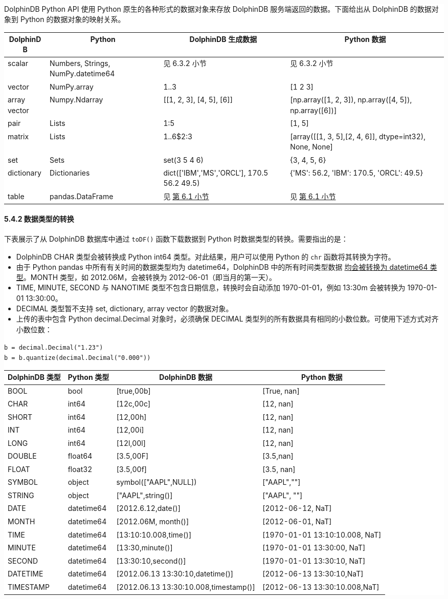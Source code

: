 DolphinDB Python API 使用 Python 原生的各种形式的数据对象来存放 DolphinDB 服务端返回的数据。下面给出从 DolphinDB 的数据对象到 Python 的数据对象的映射关系。

|DolphinDB|Python|DolphinDB 生成数据 | Python 数据 |
|-------------|----------|-------------|-----------|
|scalar|Numbers, Strings, NumPy.datetime64 | 见 6.3.2 小节 | 见 6.3.2 小节|
|vector|NumPy.array|1..3|[1 2 3]|
|array vector|Numpy.Ndarray|[[1, 2, 3], [4, 5], [6]]|[np.array([1, 2, 3]), np.array([4, 5]), np.array([6])]|
|pair|Lists|1:5|[1, 5]|
|matrix|Lists|1..6$2:3|[array([[1, 3, 5],[2, 4, 6]], dtype=int32), None, None]|
|set|Sets|set(3 5 4 6)|{3, 4, 5, 6}|
|dictionary|Dictionaries|dict(['IBM','MS','ORCL'], 170.5 56.2 49.5)|{'MS': 56.2, 'IBM': 170.5, 'ORCL': 49.5}|
|table|pandas.DataFrame | 见 [第 6.1 小节](#61-使用-loadtable-函数)| 见 [第 6.1 小节](#61-使用-loadtable-函数)|

#### 5.4.2 数据类型的转换 

下表展示了从 DolphinDB 数据库中通过 `toDF()` 函数下载数据到 Python 时数据类型的转换。需要指出的是：

- DolphinDB CHAR 类型会被转换成 Python int64 类型。对此结果，用户可以使用 Python 的 `chr` 函数将其转换为字符。
- 由于 Python pandas 中所有有关时间的数据类型均为 datetime64，DolphinDB 中的所有时间类型数据 [均会被转换为 datetime64 类型](https://github.com/pandas-dev/pandas/issues/6741#issuecomment-39026803)。MONTH 类型，如 2012.06M，会被转换为 2012-06-01（即当月的第一天）。
- TIME, MINUTE, SECOND 与 NANOTIME 类型不包含日期信息，转换时会自动添加 1970-01-01，例如 13:30m 会被转换为 1970-01-01 13:30:00。
- DECIMAL 类型暂不支持 set, dictionary, array vector 的数据对象。
- 上传的表中包含 Python decimal.Decimal 对象时，必须确保 DECIMAL 类型列的所有数据具有相同的小数位数。可使用下述方式对齐小数位数：
```
b = decimal.Decimal("1.23")
b = b.quantize(decimal.Decimal("0.000"))
```

| DolphinDB 类型  | Python 类型  | DolphinDB 数据                             | Python 数据                              |
| ------------- | ---------- | ---------------------------------------- | -------------------------------------- |
| BOOL          | bool       | [true,00b]                               | [True, nan]                            |
| CHAR          | int64      | [12c,00c]                                | [12, nan]                              |
| SHORT         | int64      | [12,00h]                                 | [12, nan]                              |
| INT           | int64      | [12,00i]                                 | [12, nan]                              |
| LONG          | int64      | [12l,00l]                                | [12, nan]                              |
| DOUBLE        | float64    | [3.5,00F]                                | [3.5,nan]                              |
| FLOAT         | float32    | [3.5,00f]                                | [3.5, nan]                             |
| SYMBOL        | object     | symbol(["AAPL",NULL])                    | ["AAPL",""]                            |
| STRING        | object     | ["AAPL",string()]                        | ["AAPL", ""]                           |
| DATE          | datetime64 | [2012.6.12,date()]                       | [2012-06-12, NaT]                      |
| MONTH         | datetime64 | [2012.06M, month()]                      | [2012-06-01, NaT]                      |
| TIME          | datetime64 | [13:10:10.008,time()]                    | [1970-01-01 13:10:10.008, NaT]         |
| MINUTE        | datetime64 | [13:30,minute()]                         | [1970-01-01 13:30:00, NaT]             |
| SECOND        | datetime64 | [13:30:10,second()]                      | [1970-01-01 13:30:10, NaT]             |
| DATETIME      | datetime64 | [2012.06.13 13:30:10,datetime()]         | [2012-06-13 13:30:10,NaT]              |
| TIMESTAMP     | datetime64 | [2012.06.13 13:30:10.008,timestamp()]    | [2012-06-13 13:30:10.008,NaT]          |